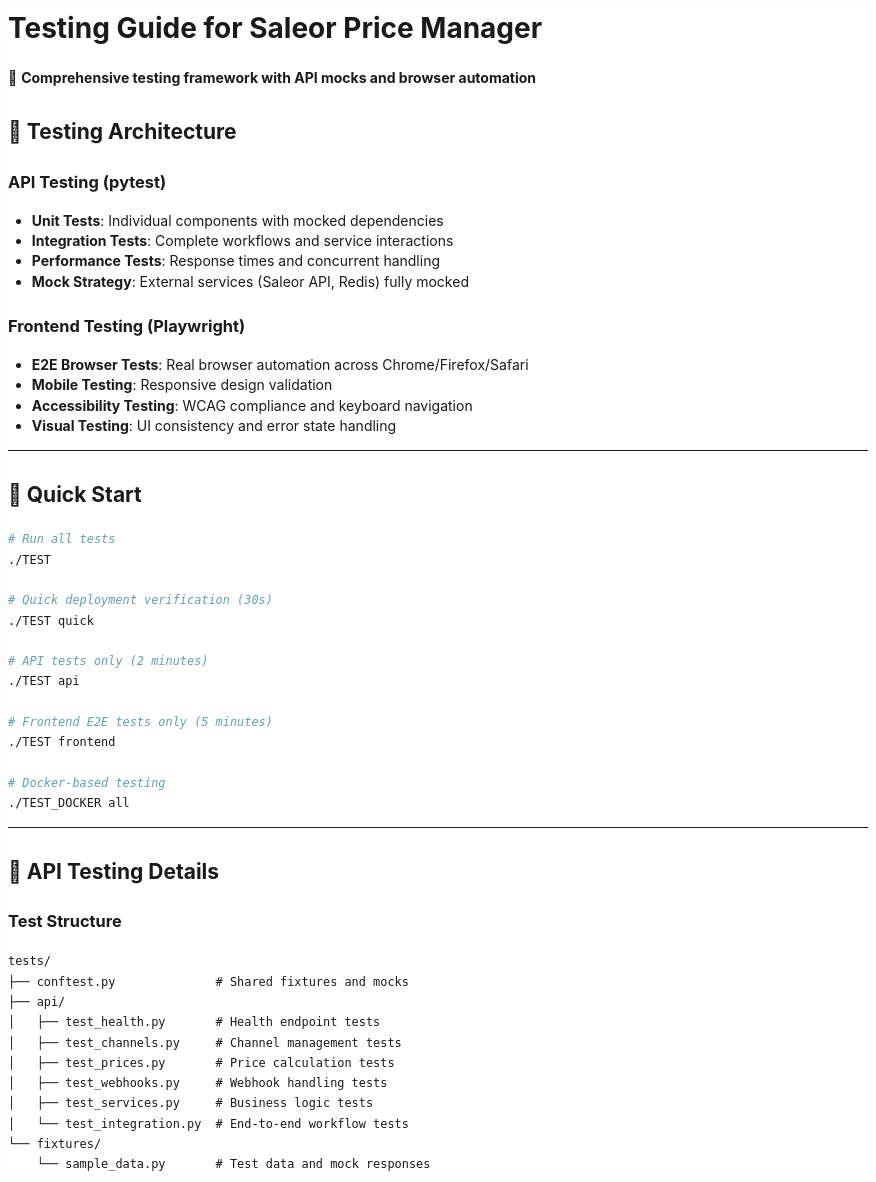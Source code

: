 # Testing Guide for Saleor Price Manager

🧪 **Comprehensive testing framework with API mocks and browser automation**

## 🎨 Testing Architecture

### **API Testing (pytest)**
- **Unit Tests**: Individual components with mocked dependencies
- **Integration Tests**: Complete workflows and service interactions
- **Performance Tests**: Response times and concurrent handling
- **Mock Strategy**: External services (Saleor API, Redis) fully mocked

### **Frontend Testing (Playwright)**
- **E2E Browser Tests**: Real browser automation across Chrome/Firefox/Safari
- **Mobile Testing**: Responsive design validation
- **Accessibility Testing**: WCAG compliance and keyboard navigation
- **Visual Testing**: UI consistency and error state handling

---

## 🚀 Quick Start

```bash
# Run all tests
./TEST

# Quick deployment verification (30s)
./TEST quick

# API tests only (2 minutes)
./TEST api

# Frontend E2E tests only (5 minutes)
./TEST frontend

# Docker-based testing
./TEST_DOCKER all
```

---

## 🧪 API Testing Details

### **Test Structure**
```
tests/
├── conftest.py              # Shared fixtures and mocks
├── api/
│   ├── test_health.py       # Health endpoint tests
│   ├── test_channels.py     # Channel management tests
│   ├── test_prices.py       # Price calculation tests
│   ├── test_webhooks.py     # Webhook handling tests
│   ├── test_services.py     # Business logic tests
│   └── test_integration.py  # End-to-end workflow tests
└── fixtures/
    └── sample_data.py       # Test data and mock responses
```
